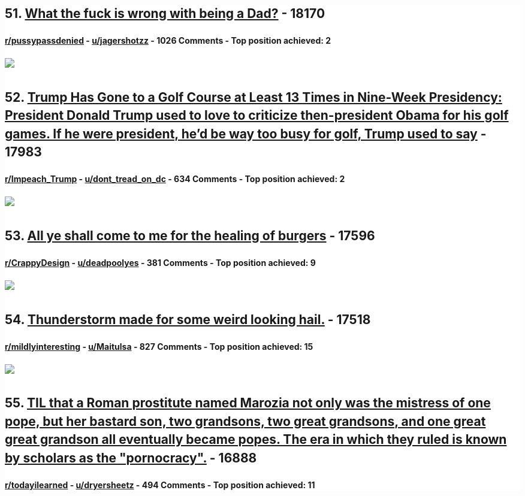 ## 51. [What the fuck is wrong with being a Dad?](http://reddit.com/r/pussypassdenied/comments/61tyrn/what_the_fuck_is_wrong_with_being_a_dad/) - 18170
#### [r/pussypassdenied](http://reddit.com/r/pussypassdenied) - [u/jagershotzz](http://reddit.com/u/jagershotzz) - 1026 Comments - Top position achieved: 2

<a href="https://i.redd.it/i55qyk40uzny.jpg"><img src="https://b.thumbs.redditmedia.com/cWFCi3HIZ7X8nIKhzcLJq_KcDacFnplqoPMD4njRgKI.jpg"></img></a>

## 52. [Trump Has Gone to a Golf Course at Least 13 Times in Nine-Week Presidency: President Donald Trump used to love to criticize then-president Obama for his golf games. If he were president, he’d be way too busy for golf, Trump used to say](http://reddit.com/r/Impeach_Trump/comments/61rl1j/trump_has_gone_to_a_golf_course_at_least_13_times/) - 17983
#### [r/Impeach_Trump](http://reddit.com/r/Impeach_Trump) - [u/dont_tread_on_dc](http://reddit.com/u/dont_tread_on_dc) - 634 Comments - Top position achieved: 2

<a href="http://www.slate.com/blogs/the_slatest/2017/03/26/trump_has_gone_to_a_golf_course_at_least_13_times_in_nine_week_presidency.html"><img src="https://b.thumbs.redditmedia.com/OPnGKp9w-uH_-n-V-3xAeigCKgxjQYr_diBZyzOYukE.jpg"></img></a>

## 53. [All ye shall come to me for the healing of burgers](http://reddit.com/r/CrappyDesign/comments/61sgqv/all_ye_shall_come_to_me_for_the_healing_of_burgers/) - 17596
#### [r/CrappyDesign](http://reddit.com/r/CrappyDesign) - [u/deadpoolyes](http://reddit.com/u/deadpoolyes) - 381 Comments - Top position achieved: 9

<a href="https://i.redd.it/wdl252ywnyny.jpg"><img src="https://b.thumbs.redditmedia.com/h-1wTEfI1sERjDkYswaE63ZggKKc7wK4aNfZc1SoQTs.jpg"></img></a>

## 54. [Thunderstorm made for some weird looking hail.](http://reddit.com/r/mildlyinteresting/comments/61p99c/thunderstorm_made_for_some_weird_looking_hail/) - 17518
#### [r/mildlyinteresting](http://reddit.com/r/mildlyinteresting) - [u/Maitulsa](http://reddit.com/u/Maitulsa) - 827 Comments - Top position achieved: 15

<a href="https://i.redd.it/r4h4r7vfquny.jpg"><img src="https://a.thumbs.redditmedia.com/4nPF2BAIFAKdqgVRb7tFq9C7AgZN2zkULHmIj09H134.jpg"></img></a>

## 55. [TIL that a Roman prostitute named Marozia not only was the mistress of one pope, but her bastard son, two grandsons, two great grandsons, and one great great grandson all eventually became popes. The era in which they ruled is known by scholars as the "pornocracy".](http://reddit.com/r/todayilearned/comments/61uwo6/til_that_a_roman_prostitute_named_marozia_not/) - 16888
#### [r/todayilearned](http://reddit.com/r/todayilearned) - [u/dryersheetz](http://reddit.com/u/dryersheetz) - 494 Comments - Top position achieved: 11

